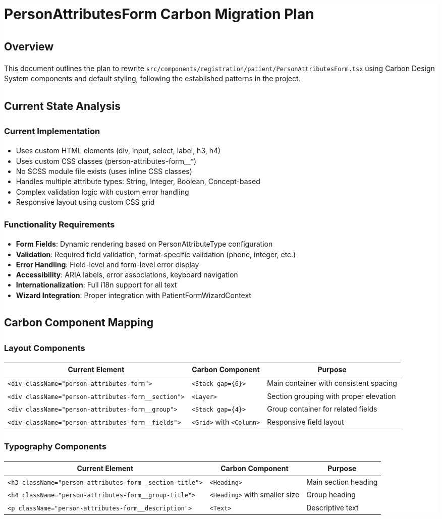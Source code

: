 # PersonAttributesForm Carbon Migration Plan

## Overview

This document outlines the plan to rewrite `src/components/registration/patient/PersonAttributesForm.tsx` using Carbon Design System components and default styling, following the established patterns in the project.

## Current State Analysis

### Current Implementation
- Uses custom HTML elements (div, input, select, label, h3, h4)
- Uses custom CSS classes (person-attributes-form__*)
- No SCSS module file exists (uses inline CSS classes)
- Handles multiple attribute types: String, Integer, Boolean, Concept-based
- Complex validation logic with custom error handling
- Responsive layout using custom CSS grid

### Functionality Requirements
- **Form Fields**: Dynamic rendering based on PersonAttributeType configuration
- **Validation**: Required field validation, format-specific validation (phone, integer, etc.)
- **Error Handling**: Field-level and form-level error display
- **Accessibility**: ARIA labels, error associations, keyboard navigation
- **Internationalization**: Full i18n support for all text
- **Wizard Integration**: Proper integration with PatientFormWizardContext

## Carbon Component Mapping

### Layout Components
| Current Element | Carbon Component | Purpose |
|----------------|------------------|---------|
| `<div className="person-attributes-form">` | `<Stack gap={6}>` | Main container with consistent spacing |
| `<div className="person-attributes-form__section">` | `<Layer>` | Section grouping with proper elevation |
| `<div className="person-attributes-form__group">` | `<Stack gap={4}>` | Group container for related fields |
| `<div className="person-attributes-form__fields">` | `<Grid>` with `<Column>` | Responsive field layout |

### Typography Components
| Current Element | Carbon Component | Purpose |
|----------------|------------------|---------|
| `<h3 className="person-attributes-form__section-title">` | `<Heading>` | Main section heading |
| `<h4 className="person-attributes-form__group-title">` | `<Heading>` with smaller size | Group heading |
| `<p className="person-attributes-form__description">` | `<Text>` | Descriptive text |

